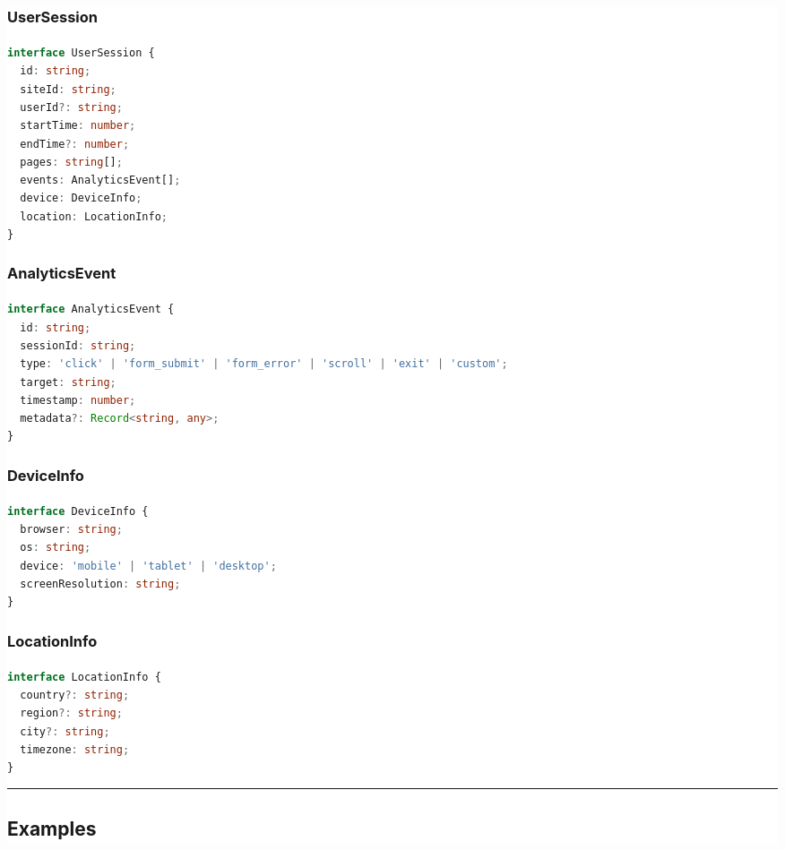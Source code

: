 ### UserSession

```typescript
interface UserSession {
  id: string;
  siteId: string;
  userId?: string;
  startTime: number;
  endTime?: number;
  pages: string[];
  events: AnalyticsEvent[];
  device: DeviceInfo;
  location: LocationInfo;
}
```

### AnalyticsEvent

```typescript
interface AnalyticsEvent {
  id: string;
  sessionId: string;
  type: 'click' | 'form_submit' | 'form_error' | 'scroll' | 'exit' | 'custom';
  target: string;
  timestamp: number;
  metadata?: Record<string, any>;
}
```

### DeviceInfo

```typescript
interface DeviceInfo {
  browser: string;
  os: string;
  device: 'mobile' | 'tablet' | 'desktop';
  screenResolution: string;
}
```

### LocationInfo

```typescript
interface LocationInfo {
  country?: string;
  region?: string;
  city?: string;
  timezone: string;
}
```

---

## Examples
